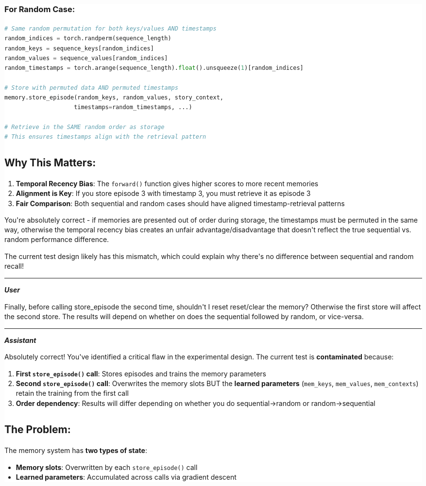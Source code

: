 ### **For Random Case:**
```python
# Same random permutation for both keys/values AND timestamps
random_indices = torch.randperm(sequence_length)
random_keys = sequence_keys[random_indices]
random_values = sequence_values[random_indices] 
random_timestamps = torch.arange(sequence_length).float().unsqueeze(1)[random_indices]

# Store with permuted data AND permuted timestamps
memory.store_episode(random_keys, random_values, story_context,
                    timestamps=random_timestamps, ...)

# Retrieve in the SAME random order as storage
# This ensures timestamps align with the retrieval pattern
```

## Why This Matters:

1. **Temporal Recency Bias**: The `forward()` function gives higher scores to more recent memories
2. **Alignment is Key**: If you store episode 3 with timestamp 3, you must retrieve it as episode 3
3. **Fair Comparison**: Both sequential and random cases should have aligned timestamp-retrieval patterns

You're absolutely correct - if memories are presented out of order during storage, the timestamps must be permuted in the same way, otherwise the temporal recency bias creates an unfair advantage/disadvantage that doesn't reflect the true sequential vs. random performance difference.

The current test design likely has this mismatch, which could explain why there's no difference between sequential and random recall!

---

_**User**_

Finally, before calling store_episode the second time, shouldn't I reset reset/clear the memory? Otherwise the first store will affect the second store. The results will depend on whether on does the sequential followed by random, or vice-versa. 

---

_**Assistant**_

Absolutely correct! You've identified a critical flaw in the experimental design. The current test is **contaminated** because:

1. **First `store_episode()` call**: Stores episodes and trains the memory parameters
2. **Second `store_episode()` call**: Overwrites the memory slots BUT the **learned parameters** (`mem_keys`, `mem_values`, `mem_contexts`) retain the training from the first call
3. **Order dependency**: Results will differ depending on whether you do sequential→random or random→sequential

## The Problem:

The memory system has **two types of state**:
- **Memory slots**: Overwritten by each `store_episode()` call
- **Learned parameters**: Accumulated across calls via gradient descent
